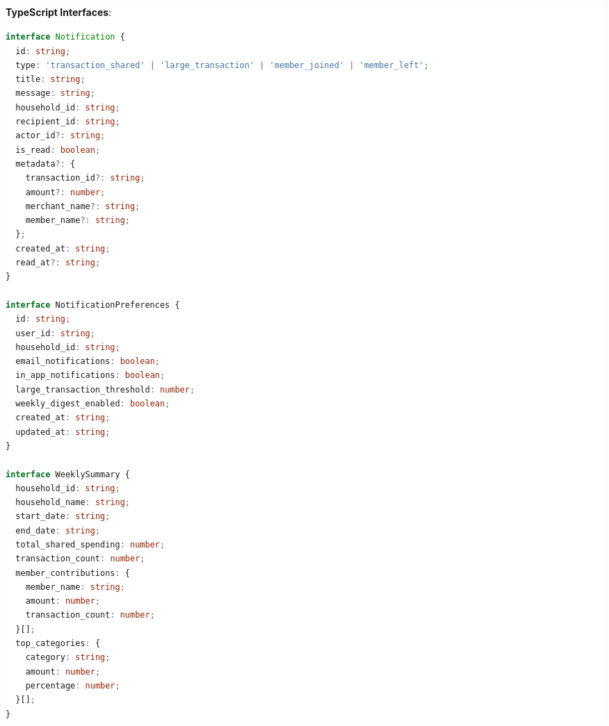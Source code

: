 **TypeScript Interfaces**:
```typescript
interface Notification {
  id: string;
  type: 'transaction_shared' | 'large_transaction' | 'member_joined' | 'member_left';
  title: string;
  message: string;
  household_id: string;
  recipient_id: string;
  actor_id?: string;
  is_read: boolean;
  metadata?: {
    transaction_id?: string;
    amount?: number;
    merchant_name?: string;
    member_name?: string;
  };
  created_at: string;
  read_at?: string;
}

interface NotificationPreferences {
  id: string;
  user_id: string;
  household_id: string;
  email_notifications: boolean;
  in_app_notifications: boolean;
  large_transaction_threshold: number;
  weekly_digest_enabled: boolean;
  created_at: string;
  updated_at: string;
}

interface WeeklySummary {
  household_id: string;
  household_name: string;
  start_date: string;
  end_date: string;
  total_shared_spending: number;
  transaction_count: number;
  member_contributions: {
    member_name: string;
    amount: number;
    transaction_count: number;
  }[];
  top_categories: {
    category: string;
    amount: number;
    percentage: number;
  }[];
}
```
